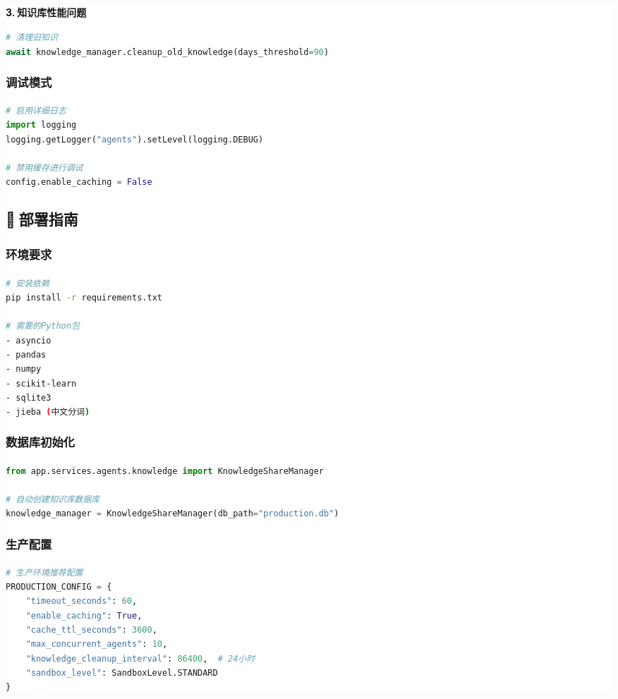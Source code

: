 **3. 知识库性能问题**
```python
# 清理旧知识
await knowledge_manager.cleanup_old_knowledge(days_threshold=90)
```

### 调试模式

```python
# 启用详细日志
import logging
logging.getLogger("agents").setLevel(logging.DEBUG)

# 禁用缓存进行调试
config.enable_caching = False
```

## 🚀 部署指南

### 环境要求

```bash
# 安装依赖
pip install -r requirements.txt

# 需要的Python包
- asyncio
- pandas
- numpy  
- scikit-learn
- sqlite3
- jieba (中文分词)
```

### 数据库初始化

```python
from app.services.agents.knowledge import KnowledgeShareManager

# 自动创建知识库数据库
knowledge_manager = KnowledgeShareManager(db_path="production.db")
```

### 生产配置

```python
# 生产环境推荐配置
PRODUCTION_CONFIG = {
    "timeout_seconds": 60,
    "enable_caching": True, 
    "cache_ttl_seconds": 3600,
    "max_concurrent_agents": 10,
    "knowledge_cleanup_interval": 86400,  # 24小时
    "sandbox_level": SandboxLevel.STANDARD
}
```
